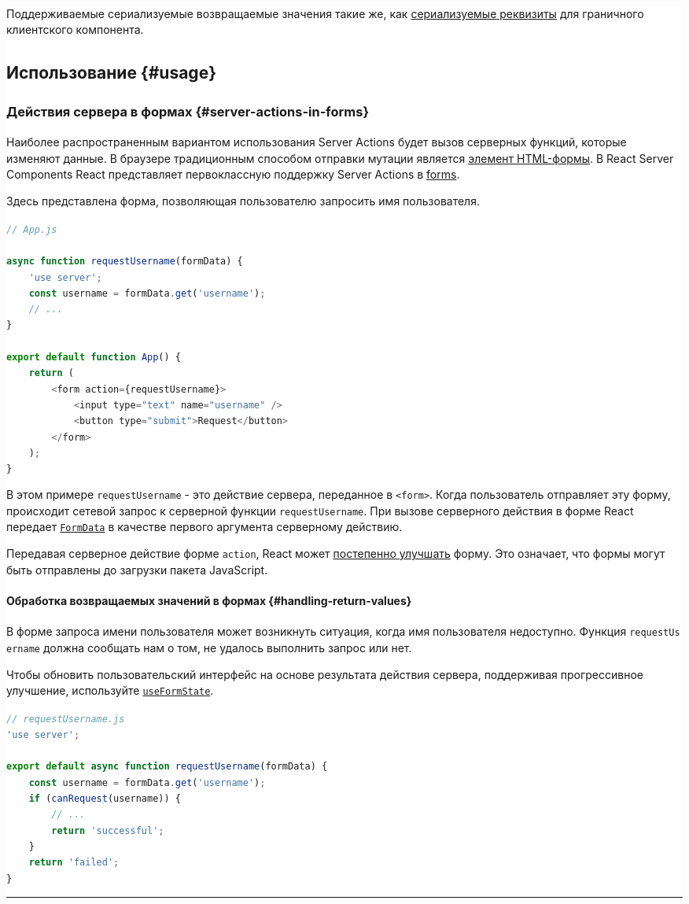 Поддерживаемые сериализуемые возвращаемые значения такие же, как [сериализуемые реквизиты](./use-client.md#passing-props-from-server-to-client-components) для граничного клиентского компонента.

## Использование {#usage}

### Действия сервера в формах {#server-actions-in-forms}

Наиболее распространенным вариантом использования Server Actions будет вызов серверных функций, которые изменяют данные. В браузере традиционным способом отправки мутации является [элемент HTML-формы](https://developer.mozilla.org/docs/Web/HTML/Element/form). В React Server Components React представляет первоклассную поддержку Server Actions в [forms](../react-dom/components/form.md).

Здесь представлена форма, позволяющая пользователю запросить имя пользователя.

```js
// App.js

async function requestUsername(formData) {
    'use server';
    const username = formData.get('username');
    // ...
}

export default function App() {
    return (
        <form action={requestUsername}>
            <input type="text" name="username" />
            <button type="submit">Request</button>
        </form>
    );
}
```

В этом примере `requestUsername` - это действие сервера, переданное в `<form>`. Когда пользователь отправляет эту форму, происходит сетевой запрос к серверной функции `requestUsername`. При вызове серверного действия в форме React передает [`FormData`](https://developer.mozilla.org/docs/Web/API/FormData) в качестве первого аргумента серверному действию.

Передавая серверное действие форме `action`, React может [постепенно улучшать](https://developer.mozilla.org/docs/Glossary/Progressive_Enhancement) форму. Это означает, что формы могут быть отправлены до загрузки пакета JavaScript.

#### Обработка возвращаемых значений в формах {#handling-return-values}

В форме запроса имени пользователя может возникнуть ситуация, когда имя пользователя недоступно. Функция `requestUsername` должна сообщать нам о том, не удалось выполнить запрос или нет.

Чтобы обновить пользовательский интерфейс на основе результата действия сервера, поддерживая прогрессивное улучшение, используйте [`useFormState`](../react-dom/hooks/useFormState.md).

```js
// requestUsername.js
'use server';

export default async function requestUsername(formData) {
    const username = formData.get('username');
    if (canRequest(username)) {
        // ...
        return 'successful';
    }
    return 'failed';
}
```

---